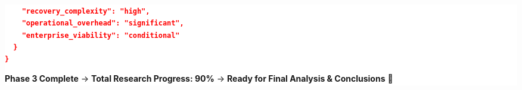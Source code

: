 ```json
    "recovery_complexity": "high",
    "operational_overhead": "significant",
    "enterprise_viability": "conditional"
  }
}
```

**Phase 3 Complete** → **Total Research Progress: 90%** → **Ready for Final Analysis & Conclusions** 🎯